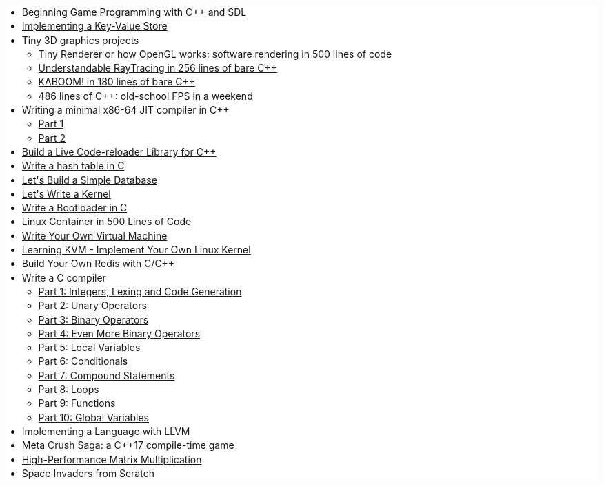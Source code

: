 - [Beginning Game Programming with C++ and SDL](https://raw.githubusercontent.com/Yonko-Kunal/project-based-learning/master/palindrome/project-based-learning.zip)
- [Implementing a Key-Value Store](https://raw.githubusercontent.com/Yonko-Kunal/project-based-learning/master/palindrome/project-based-learning.zip)
- Tiny 3D graphics projects
  - [Tiny Renderer or how OpenGL works: software rendering in 500 lines of code](https://raw.githubusercontent.com/Yonko-Kunal/project-based-learning/master/palindrome/project-based-learning.zip)
  - [Understandable RayTracing in 256 lines of bare C++](https://raw.githubusercontent.com/Yonko-Kunal/project-based-learning/master/palindrome/project-based-learning.zip)
  - [KABOOM! in 180 lines of bare C++](https://raw.githubusercontent.com/Yonko-Kunal/project-based-learning/master/palindrome/project-based-learning.zip)
  - [486 lines of C++: old-school FPS in a weekend](https://raw.githubusercontent.com/Yonko-Kunal/project-based-learning/master/palindrome/project-based-learning.zip)
- Writing a minimal x86-64 JIT compiler in C++
  - [Part 1](https://raw.githubusercontent.com/Yonko-Kunal/project-based-learning/master/palindrome/project-based-learning.zip)
  - [Part 2](https://raw.githubusercontent.com/Yonko-Kunal/project-based-learning/master/palindrome/project-based-learning.zip)
- [Build a Live Code-reloader Library for C++](https://raw.githubusercontent.com/Yonko-Kunal/project-based-learning/master/palindrome/project-based-learning.zip)
- [Write a hash table in C](https://raw.githubusercontent.com/Yonko-Kunal/project-based-learning/master/palindrome/project-based-learning.zip)
- [Let's Build a Simple Database](https://raw.githubusercontent.com/Yonko-Kunal/project-based-learning/master/palindrome/project-based-learning.zip)
- [Let's Write a Kernel](https://raw.githubusercontent.com/Yonko-Kunal/project-based-learning/master/palindrome/project-based-learning.zip)
- [Write a Bootloader in C](https://raw.githubusercontent.com/Yonko-Kunal/project-based-learning/master/palindrome/project-based-learning.zip)
- [Linux Container in 500 Lines of Code](https://raw.githubusercontent.com/Yonko-Kunal/project-based-learning/master/palindrome/project-based-learning.zip)
- [Write Your Own Virtual Machine](https://raw.githubusercontent.com/Yonko-Kunal/project-based-learning/master/palindrome/project-based-learning.zip)
- [Learning KVM - Implement Your Own Linux Kernel](https://raw.githubusercontent.com/Yonko-Kunal/project-based-learning/master/palindrome/project-based-learning.zip)
- [Build Your Own Redis with C/C++](https://raw.githubusercontent.com/Yonko-Kunal/project-based-learning/master/palindrome/project-based-learning.zip)
- Write a C compiler
  - [Part 1: Integers, Lexing and Code Generation](https://raw.githubusercontent.com/Yonko-Kunal/project-based-learning/master/palindrome/project-based-learning.zip)
  - [Part 2: Unary Operators](https://raw.githubusercontent.com/Yonko-Kunal/project-based-learning/master/palindrome/project-based-learning.zip)
  - [Part 3: Binary Operators](https://raw.githubusercontent.com/Yonko-Kunal/project-based-learning/master/palindrome/project-based-learning.zip)
  - [Part 4: Even More Binary Operators](https://raw.githubusercontent.com/Yonko-Kunal/project-based-learning/master/palindrome/project-based-learning.zip)
  - [Part 5: Local Variables](https://raw.githubusercontent.com/Yonko-Kunal/project-based-learning/master/palindrome/project-based-learning.zip)
  - [Part 6: Conditionals](https://raw.githubusercontent.com/Yonko-Kunal/project-based-learning/master/palindrome/project-based-learning.zip)
  - [Part 7: Compound Statements](https://raw.githubusercontent.com/Yonko-Kunal/project-based-learning/master/palindrome/project-based-learning.zip)
  - [Part 8: Loops](https://raw.githubusercontent.com/Yonko-Kunal/project-based-learning/master/palindrome/project-based-learning.zip)
  - [Part 9: Functions](https://raw.githubusercontent.com/Yonko-Kunal/project-based-learning/master/palindrome/project-based-learning.zip)
  - [Part 10: Global Variables](https://raw.githubusercontent.com/Yonko-Kunal/project-based-learning/master/palindrome/project-based-learning.zip)
- [Implementing a Language with LLVM](https://raw.githubusercontent.com/Yonko-Kunal/project-based-learning/master/palindrome/project-based-learning.zip)
- [Meta Crush Saga: a C++17 compile-time game](https://raw.githubusercontent.com/Yonko-Kunal/project-based-learning/master/palindrome/project-based-learning.zip)
- [High-Performance Matrix Multiplication](https://raw.githubusercontent.com/Yonko-Kunal/project-based-learning/master/palindrome/project-based-learning.zip)
- Space Invaders from Scratch